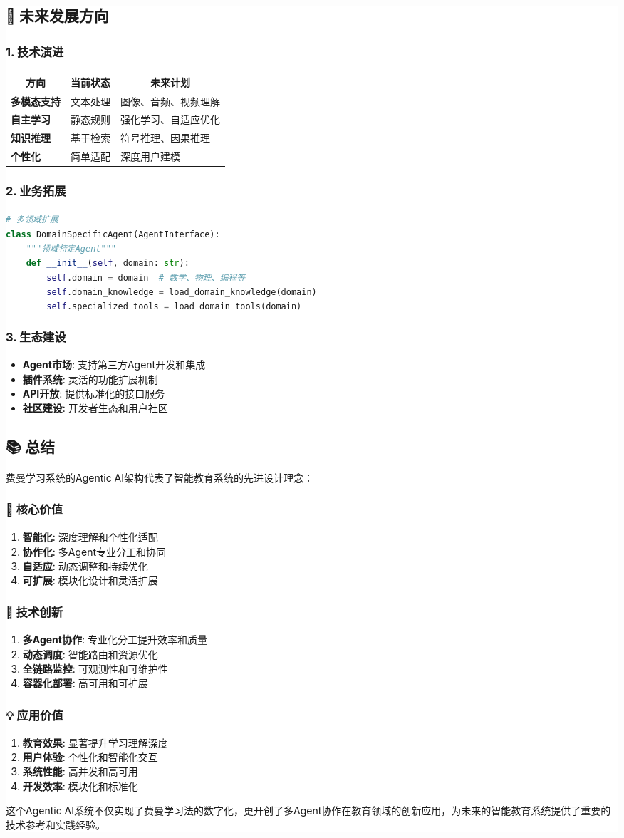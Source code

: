 ## 🔮 未来发展方向

### 1. 技术演进

| 方向 | 当前状态 | 未来计划 |
|------|----------|----------|
| **多模态支持** | 文本处理 | 图像、音频、视频理解 |
| **自主学习** | 静态规则 | 强化学习、自适应优化 |
| **知识推理** | 基于检索 | 符号推理、因果推理 |
| **个性化** | 简单适配 | 深度用户建模 |

### 2. 业务拓展

```python
# 多领域扩展
class DomainSpecificAgent(AgentInterface):
    """领域特定Agent"""
    def __init__(self, domain: str):
        self.domain = domain  # 数学、物理、编程等
        self.domain_knowledge = load_domain_knowledge(domain)
        self.specialized_tools = load_domain_tools(domain)
```

### 3. 生态建设

- **Agent市场**: 支持第三方Agent开发和集成
- **插件系统**: 灵活的功能扩展机制  
- **API开放**: 提供标准化的接口服务
- **社区建设**: 开发者生态和用户社区

## 📚 总结

费曼学习系统的Agentic AI架构代表了智能教育系统的先进设计理念：

### 🎯 核心价值
1. **智能化**: 深度理解和个性化适配
2. **协作化**: 多Agent专业分工和协同
3. **自适应**: 动态调整和持续优化
4. **可扩展**: 模块化设计和灵活扩展

### 🚀 技术创新
1. **多Agent协作**: 专业化分工提升效率和质量
2. **动态调度**: 智能路由和资源优化
3. **全链路监控**: 可观测性和可维护性
4. **容器化部署**: 高可用和可扩展

### 💡 应用价值
1. **教育效果**: 显著提升学习理解深度
2. **用户体验**: 个性化和智能化交互
3. **系统性能**: 高并发和高可用
4. **开发效率**: 模块化和标准化

这个Agentic AI系统不仅实现了费曼学习法的数字化，更开创了多Agent协作在教育领域的创新应用，为未来的智能教育系统提供了重要的技术参考和实践经验。


